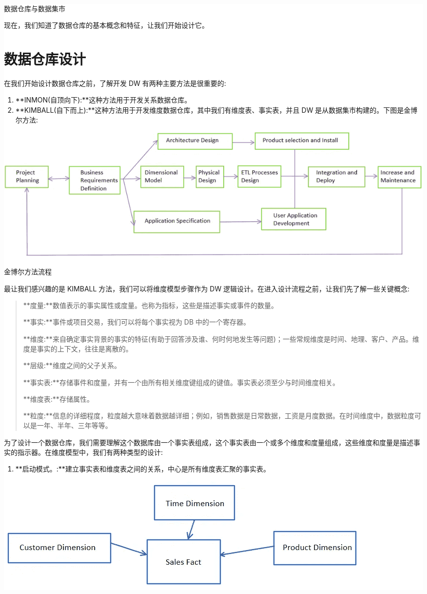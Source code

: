 数据仓库与数据集市

现在，我们知道了数据仓库的基本概念和特征，让我们开始设计它。

# 数据仓库设计

在我们开始设计数据仓库之前，了解开发 DW 有两种主要方法是很重要的:

1.  **INMON(自顶向下):**这种方法用于开发关系数据仓库。
2.  **KIMBALL(自下而上):**这种方法用于开发维度数据仓库，其中我们有维度表、事实表，并且 DW 是从数据集市构建的。下图是金博尔方法:

![](img/acfc04f20e11ed00de3f366c3f48daba.png)

金博尔方法流程

最让我们感兴趣的是 KIMBALL 方法，我们可以将维度模型步骤作为 DW 逻辑设计。在进入设计流程之前，让我们先了解一些关键概念:

> **度量:**数值表示的事实属性或度量。也称为指标，这些是描述事实或事件的数量。
> 
> **事实:**事件或项目交易，我们可以将每个事实视为 DB 中的一个寄存器。
> 
> **维度:**来自确定事实背景的事实的特征(有助于回答涉及谁、何时何地发生等问题)；一些常规维度是时间、地理、客户、产品。维度是事实的上下文，往往是离散的。
> 
> **层级:**维度之间的父子关系。
> 
> **事实表:**存储事件和度量，并有一个由所有相关维度键组成的键值。事实表必须至少与时间维度相关。
> 
> **维度表:**存储属性。
> 
> **粒度:**信息的详细程度，粒度越大意味着数据越详细；例如，销售数据是日常数据，工资是月度数据。在时间维度中，数据粒度可以是一年、半年、三年等等。

为了设计一个数据仓库，我们需要理解这个数据库由一个事实表组成，这个事实表由一个或多个维度和度量组成，这些维度和度量是描述事实的指示器。在维度模型中，我们有两种类型的设计:

1.  **启动模式。:**建立事实表和维度表之间的关系，中心是所有维度表汇聚的事实表。

![](img/4e7de34c5514dad6ffc43826133569b5.png)
